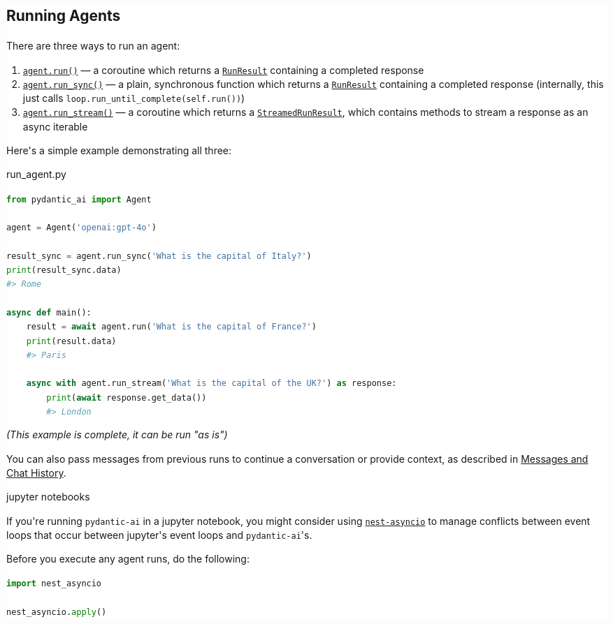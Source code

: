 ## Running Agents

There are three ways to run an agent:

1. [`agent.run()`](https://ai.pydantic.dev/api/agent/#pydantic_ai.Agent.run) — a coroutine which returns a [`RunResult`](https://ai.pydantic.dev/api/result/#pydantic_ai.result.RunResult) containing a completed response
2. [`agent.run_sync()`](https://ai.pydantic.dev/api/agent/#pydantic_ai.Agent.run_sync) — a plain, synchronous function which returns a [`RunResult`](https://ai.pydantic.dev/api/result/#pydantic_ai.result.RunResult) containing a completed response (internally, this just calls `loop.run_until_complete(self.run())`)
3. [`agent.run_stream()`](https://ai.pydantic.dev/api/agent/#pydantic_ai.Agent.run_stream) — a coroutine which returns a [`StreamedRunResult`](https://ai.pydantic.dev/api/result/#pydantic_ai.result.StreamedRunResult), which contains methods to stream a response as an async iterable

Here's a simple example demonstrating all three:

run\_agent.py

```python
from pydantic_ai import Agent

agent = Agent('openai:gpt-4o')

result_sync = agent.run_sync('What is the capital of Italy?')
print(result_sync.data)
#> Rome

async def main():
    result = await agent.run('What is the capital of France?')
    print(result.data)
    #> Paris

    async with agent.run_stream('What is the capital of the UK?') as response:
        print(await response.get_data())
        #> London
```

*(This example is complete, it can be run "as is")*

You can also pass messages from previous runs to continue a conversation or provide context, as described in [Messages and Chat History](https://ai.pydantic.dev/message-history/).

jupyter notebooks

If you're running `pydantic-ai` in a jupyter notebook, you might consider using [`nest-asyncio`](https://pypi.org/project/nest-asyncio/) to manage conflicts between event loops that occur between jupyter's event loops and `pydantic-ai`'s.

Before you execute any agent runs, do the following:

```python
import nest_asyncio

nest_asyncio.apply()
```
